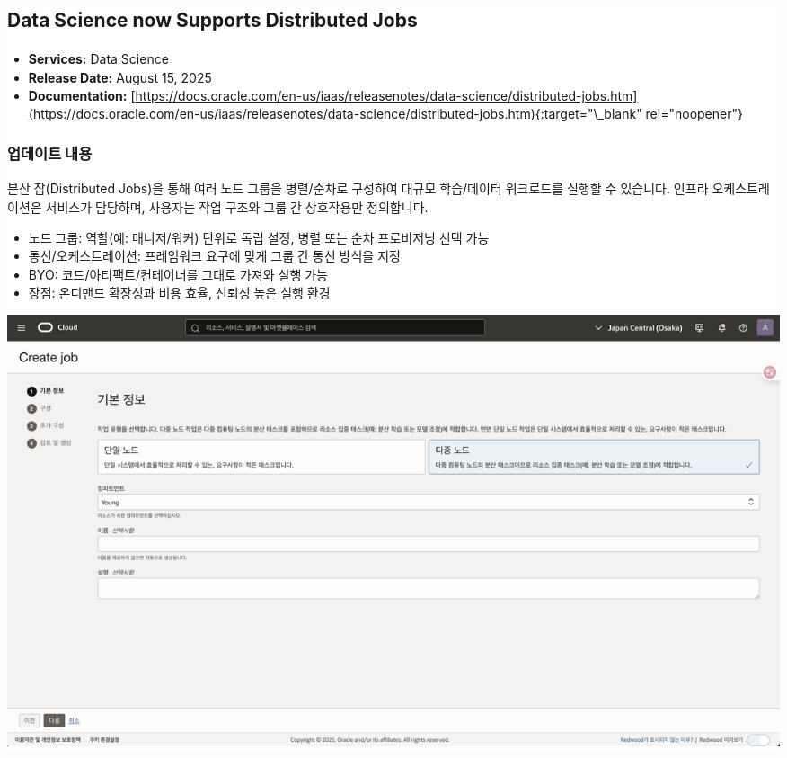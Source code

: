 ## Data Science now Supports Distributed Jobs

- **Services:** Data Science
- **Release Date:** August 15, 2025
- **Documentation:** [https://docs.oracle.com/en-us/iaas/releasenotes/data-science/distributed-jobs.htm](https://docs.oracle.com/en-us/iaas/releasenotes/data-science/distributed-jobs.htm){:target="\_blank" rel="noopener"}

### 업데이트 내용

분산 잡(Distributed Jobs)을 통해 여러 노드 그룹을 병렬/순차로 구성하여 대규모 학습/데이터 워크로드를 실행할 수 있습니다. 인프라 오케스트레이션은 서비스가 담당하며, 사용자는 작업 구조와 그룹 간 상호작용만 정의합니다.

- 노드 그룹: 역할(예: 매니저/워커) 단위로 독립 설정, 병렬 또는 순차 프로비저닝 선택 가능
- 통신/오케스트레이션: 프레임워크 요구에 맞게 그룹 간 통신 방식을 지정
- BYO: 코드/아티팩트/컨테이너를 그대로 가져와 실행 가능
- 장점: 온디맨드 확장성과 비용 효율, 신뢰성 높은 실행 환경

![](/assets/img/aiml/2025/release/202508-ds-distributed-jobs-1.png " ")
